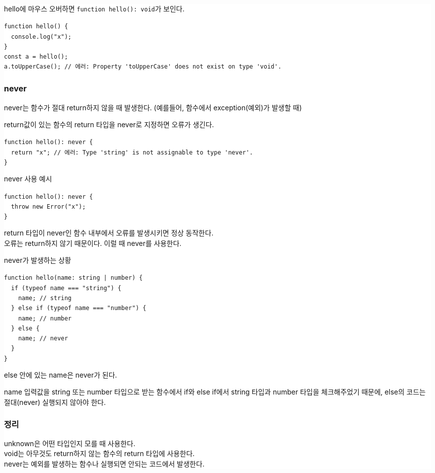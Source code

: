 hello에 마우스 오버하면 `function hello(): void`가 보인다.

```tsx
function hello() {
  console.log("x");
}
const a = hello();
a.toUpperCase(); // 에러: Property 'toUpperCase' does not exist on type 'void'.
```

### never

never는 함수가 절대 return하지 않을 때 발생한다. (예를들어, 함수에서 exception(예외)가 발생할 때)

return값이 있는 함수의 return 타입을 never로 지정하면 오류가 생긴다.

```tsx
function hello(): never {
  return "x"; // 에러: Type 'string' is not assignable to type 'never'.
}
```

never 사용 예시

```tsx
function hello(): never {
  throw new Error("x");
}
```

return 타입이 never인 함수 내부에서 오류를 발생시키면 정상 동작한다.  
오류는 return하지 않기 때문이다. 이럴 때 never를 사용한다.

never가 발생하는 상황

```tsx
function hello(name: string | number) {
  if (typeof name === "string") {
    name; // string
  } else if (typeof name === "number") {
    name; // number
  } else {
    name; // never
  }
}
```

else 안에 있는 name은 never가 된다.

name 입력값을 string 또는 number 타입으로 받는 함수에서 if와 else if에서 string 타입과 number 타입을 체크해주었기 때문에, else의 코드는 절대(never) 실행되지 않아야 한다.

### 정리

unknown은 어떤 타입인지 모를 때 사용한다.  
void는 아무것도 return하지 않는 함수의 return 타입에 사용한다.  
never는 예외를 발생하는 함수나 실행되면 안되는 코드에서 발생한다.
